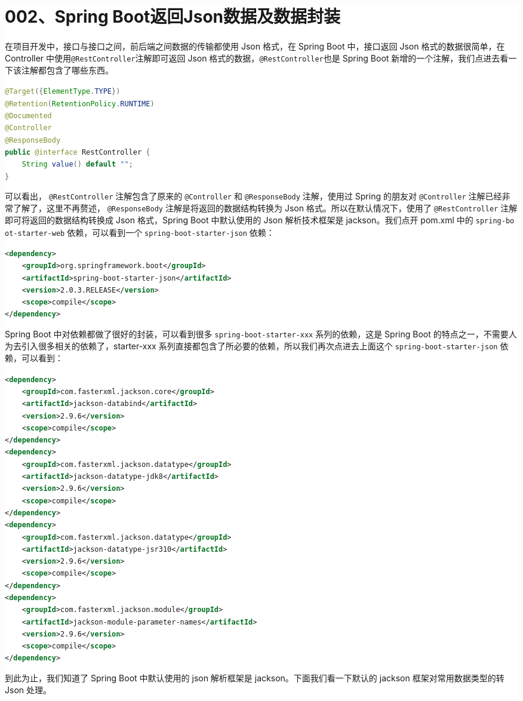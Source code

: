 # 002、Spring Boot返回Json数据及数据封装

在项目开发中，接口与接口之间，前后端之间数据的传输都使用 Json 格式，在 Spring Boot 中，接口返回 Json 格式的数据很简单，在 Controller 中使用`@RestController`注解即可返回 Json 格式的数据，`@RestController`也是 Spring Boot 新增的一个注解，我们点进去看一下该注解都包含了哪些东西。
```java
@Target({ElementType.TYPE})
@Retention(RetentionPolicy.RUNTIME)
@Documented
@Controller
@ResponseBody
public @interface RestController {
    String value() default "";
}
```
可以看出， `@RestController` 注解包含了原来的 `@Controller` 和 `@ResponseBody` 注解，使用过 Spring 的朋友对 `@Controller` 注解已经非常了解了，这里不再赘述， `@ResponseBody` 注解是将返回的数据结构转换为 Json 格式。所以在默认情况下，使用了 `@RestController` 注解即可将返回的数据结构转换成 Json 格式，Spring Boot 中默认使用的 Json 解析技术框架是 jackson。我们点开 pom.xml 中的 `spring-boot-starter-web` 依赖，可以看到一个 `spring-boot-starter-json` 依赖：
```xml
<dependency>
    <groupId>org.springframework.boot</groupId>
    <artifactId>spring-boot-starter-json</artifactId>
    <version>2.0.3.RELEASE</version>
    <scope>compile</scope>
</dependency>
```
Spring Boot 中对依赖都做了很好的封装，可以看到很多 `spring-boot-starter-xxx` 系列的依赖，这是 Spring Boot 的特点之一，不需要人为去引入很多相关的依赖了，starter-xxx 系列直接都包含了所必要的依赖，所以我们再次点进去上面这个 `spring-boot-starter-json` 依赖，可以看到：
```xml
<dependency>
    <groupId>com.fasterxml.jackson.core</groupId>
    <artifactId>jackson-databind</artifactId>
    <version>2.9.6</version>
    <scope>compile</scope>
</dependency>
<dependency>
    <groupId>com.fasterxml.jackson.datatype</groupId>
    <artifactId>jackson-datatype-jdk8</artifactId>
    <version>2.9.6</version>
    <scope>compile</scope>
</dependency>
<dependency>
    <groupId>com.fasterxml.jackson.datatype</groupId>
    <artifactId>jackson-datatype-jsr310</artifactId>
    <version>2.9.6</version>
    <scope>compile</scope>
</dependency>
<dependency>
    <groupId>com.fasterxml.jackson.module</groupId>
    <artifactId>jackson-module-parameter-names</artifactId>
    <version>2.9.6</version>
    <scope>compile</scope>
</dependency>
```
到此为止，我们知道了 Spring Boot 中默认使用的 json 解析框架是 jackson。下面我们看一下默认的 jackson 框架对常用数据类型的转 Json 处理。
